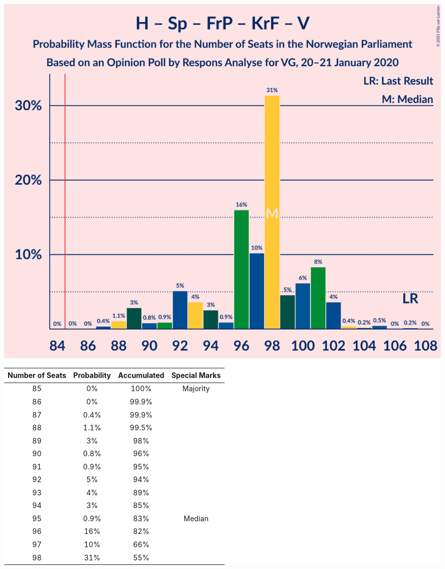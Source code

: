 ![Graph with seats probability mass function not yet produced](2020-01-21-ResponsAnalyse-coalitions-seats-pmf-h–sp–frp–krf–v.png "Seats Probability Mass Function")

| Number of Seats | Probability | Accumulated | Special Marks |
|:---------------:|:-----------:|:-----------:|:-------------:|
| 85 | 0% | 100% | Majority |
| 86 | 0% | 99.9% |  |
| 87 | 0.4% | 99.9% |  |
| 88 | 1.1% | 99.5% |  |
| 89 | 3% | 98% |  |
| 90 | 0.8% | 96% |  |
| 91 | 0.9% | 95% |  |
| 92 | 5% | 94% |  |
| 93 | 4% | 89% |  |
| 94 | 3% | 85% |  |
| 95 | 0.9% | 83% | Median |
| 96 | 16% | 82% |  |
| 97 | 10% | 66% |  |
| 98 | 31% | 55% |  |